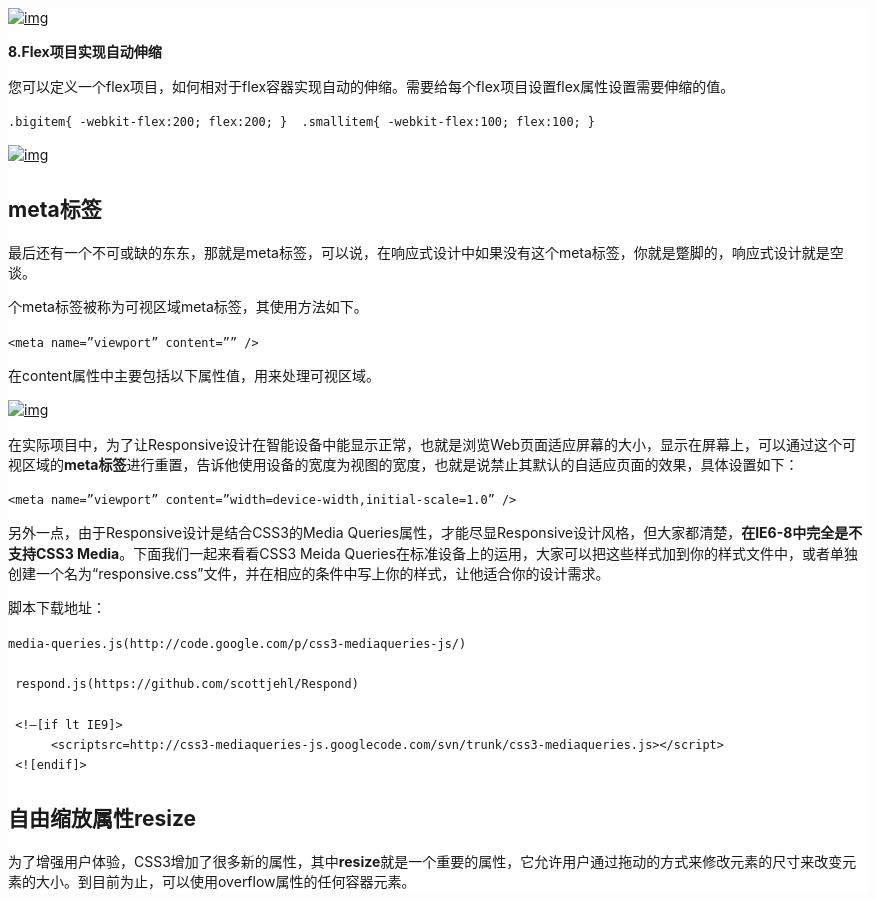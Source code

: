 [![img](http://img.mukewang.com/5365ecee00016b0107630450.jpg)](http://img.mukewang.com/5365ecee00016b0107630450.jpg)

**8.Flex项目实现自动伸缩**

您可以定义一个flex项目，如何相对于flex容器实现自动的伸缩。需要给每个flex项目设置flex属性设置需要伸缩的值。

```
.bigitem{ -webkit-flex:200; flex:200; }  .smallitem{ -webkit-flex:100; flex:100; }
```

[![img](http://img.mukewang.com/5365ed860001a8a907620321.jpg)](http://img.mukewang.com/5365ed860001a8a907620321.jpg)



## meta标签

最后还有一个不可或缺的东东，那就是meta标签，可以说，在响应式设计中如果没有这个meta标签，你就是蹩脚的，响应式设计就是空谈。

个meta标签被称为可视区域meta标签，其使用方法如下。

```
<meta name=”viewport” content=”” />
```

在content属性中主要包括以下属性值，用来处理可视区域。

[![img](http://img.mukewang.com/53660f2c0001190005270386.jpg)](http://img.mukewang.com/53660f2c0001190005270386.jpg)

在实际项目中，为了让Responsive设计在智能设备中能显示正常，也就是浏览Web页面适应屏幕的大小，显示在屏幕上，可以通过这个可视区域的**meta标签**进行重置，告诉他使用设备的宽度为视图的宽度，也就是说禁止其默认的自适应页面的效果，具体设置如下：

```
<meta name=”viewport” content=”width=device-width,initial-scale=1.0” />
```

另外一点，由于Responsive设计是结合CSS3的Media Queries属性，才能尽显Responsive设计风格，但大家都清楚，**在IE6-8中完全是不支持CSS3 Media**。下面我们一起来看看CSS3 Meida Queries在标准设备上的运用，大家可以把这些样式加到你的样式文件中，或者单独创建一个名为“responsive.css”文件，并在相应的条件中写上你的样式，让他适合你的设计需求。

脚本下载地址： 

```
media-queries.js(http://code.google.com/p/css3-mediaqueries-js/)      

 respond.js(https://github.com/scottjehl/Respond)

 <!—[if lt IE9]>
      <scriptsrc=http://css3-mediaqueries-js.googlecode.com/svn/trunk/css3-mediaqueries.js></script>
 <![endif]>
```



## 自由缩放属性resize

为了增强用户体验，CSS3增加了很多新的属性，其中**resize**就是一个重要的属性，它允许用户通过拖动的方式来修改元素的尺寸来改变元素的大小。到目前为止，可以使用overflow属性的任何容器元素。

